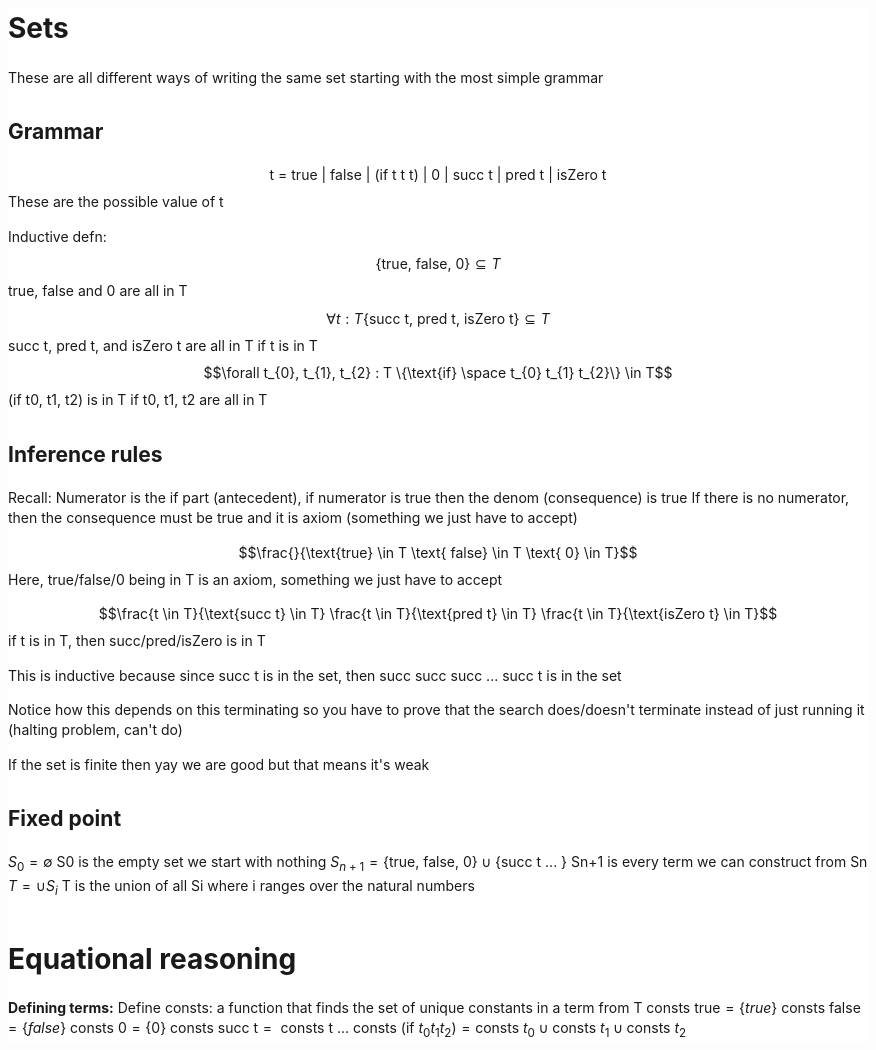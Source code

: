 # Sets
These are all different ways of writing the same set starting with the most simple grammar

## Grammar
$$ \text{t = true | false | (if t t t) | 0 | succ t | pred t | isZero t}$$
These are the possible value of t 

Inductive defn:
$$\text{\{true, false, 0\}} \subseteq T$$
true, false and 0 are all in T
$$\forall t : T \text{\{succ t, pred t, isZero t\}} \subseteq T$$
succ t, pred t, and isZero t are all in T if t is in T
$$\forall t_{0}, t_{1}, t_{2} : T \{\text{if} \space t_{0} t_{1} t_{2}\} \in T$$
(if t0, t1, t2) is in T if t0, t1, t2 are all in T


## Inference rules
Recall: Numerator is the if part (antecedent), if numerator is true then the denom (consequence) is true
	If there is no numerator, then the consequence must be true and it is axiom (something we just have to accept)


$$\frac{}{\text{true} \in T \text{ false} \in T \text{ 0} \in T}$$
Here, true/false/0 being in T is an axiom, something we just have to accept

$$\frac{t \in T}{\text{succ t} \in T} \frac{t \in T}{\text{pred t} \in T} \frac{t \in T}{\text{isZero t} \in T}$$
if t is in T, then succ/pred/isZero is in T

This is inductive because since succ t is in the set, then succ succ succ ...  succ t is in the set

Notice how this depends on this terminating so you have to prove that the search does/doesn't terminate instead of just running it (halting problem, can't do)


If the set is finite then yay we are good but that means it's weak

## Fixed point

$S_{0} = \emptyset$ 
S0 is the empty set we start with nothing
$S_{n+1} = \text{\{true, false, 0\}} \cup \text{\{succ t ... \}}$ 
Sn+1 is every term we can construct from Sn 
$T = \cup S_{i}$
T is the union of all Si where i ranges over the natural numbers



# Equational reasoning 

**Defining terms:**
Define consts: a function that finds the set of unique constants in a term from T
$\text{consts true} = \{true\}$
$\text{consts false} = \{false\}$
$\text{consts 0} = \{0\}$
$\text{consts succ t} = \text{ consts t }$
...
$\text{consts (if } t_{0} t_{1} t_{2}) = \text{consts } t_{0} \cup \text{consts } t_{1} \cup \text{consts } t_{2}$   
